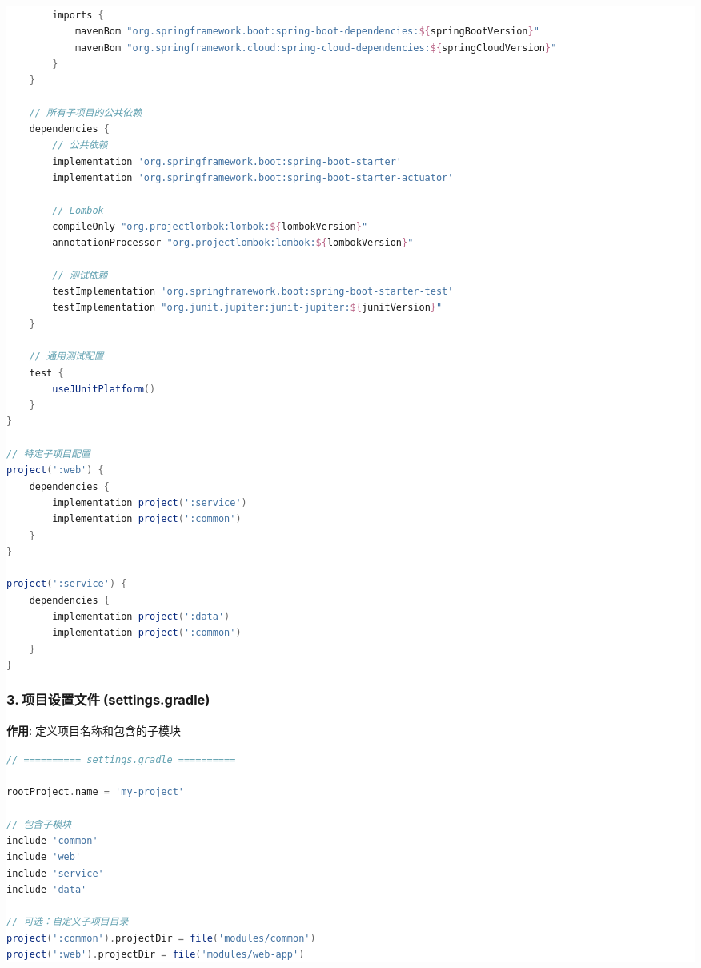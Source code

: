 ```gradle
        imports {
            mavenBom "org.springframework.boot:spring-boot-dependencies:${springBootVersion}"
            mavenBom "org.springframework.cloud:spring-cloud-dependencies:${springCloudVersion}"
        }
    }
    
    // 所有子项目的公共依赖
    dependencies {
        // 公共依赖
        implementation 'org.springframework.boot:spring-boot-starter'
        implementation 'org.springframework.boot:spring-boot-starter-actuator'
        
        // Lombok
        compileOnly "org.projectlombok:lombok:${lombokVersion}"
        annotationProcessor "org.projectlombok:lombok:${lombokVersion}"
        
        // 测试依赖
        testImplementation 'org.springframework.boot:spring-boot-starter-test'
        testImplementation "org.junit.jupiter:junit-jupiter:${junitVersion}"
    }
    
    // 通用测试配置
    test {
        useJUnitPlatform()
    }
}

// 特定子项目配置
project(':web') {
    dependencies {
        implementation project(':service')
        implementation project(':common')
    }
}

project(':service') {
    dependencies {
        implementation project(':data')
        implementation project(':common')
    }
}
```

### 3. 项目设置文件 (settings.gradle)

**作用**: 定义项目名称和包含的子模块

```gradle
// ========== settings.gradle ==========

rootProject.name = 'my-project'

// 包含子模块
include 'common'
include 'web' 
include 'service'
include 'data'

// 可选：自定义子项目目录
project(':common').projectDir = file('modules/common')
project(':web').projectDir = file('modules/web-app')
```

